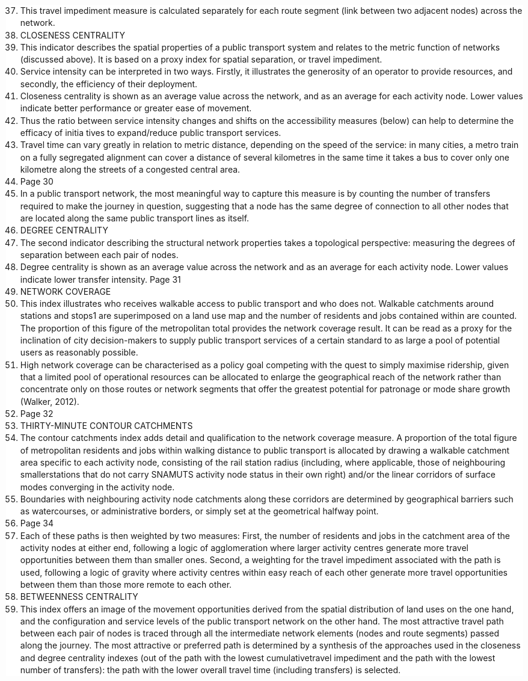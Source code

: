 37. This travel impediment measure is calculated separately for each route segment (link between two adjacent nodes) across the network.
38. CLOSENESS CENTRALITY
39. This indicator describes the spatial properties of a public transport system and relates to the metric function of networks (discussed above). It is based on a proxy index for spatial separation, or travel impediment.
40. Service intensity can be interpreted in two ways. Firstly, it illustrates the generosity of an operator to provide resources, and secondly, the efficiency of their deployment. 
41. Closeness centrality is shown as an average value across the network, and as an average for each activity node. Lower values indicate better performance or greater ease of movement.
42. Thus the ratio between service intensity changes and shifts on the accessibility measures (below) can help to determine the efficacy of initia tives to expand/reduce public transport services.
43. Travel time can vary greatly in relation to metric distance, depending on the speed of the service: in many cities, a metro train on a fully segregated alignment can cover a distance of several kilometres in the same time it takes a bus to cover only one kilometre along the streets of a congested central area. 
44. Page 30
45. In a public transport network, the most meaningful way to capture this measure is by counting the number of transfers required to make the journey in question, suggesting that a node has the same degree of connection to all other nodes that are located along the same public transport lines as itself.
46. DEGREE CENTRALITY
47. The second indicator describing the structural network properties takes a topological perspective: measuring the degrees of separation between each pair of nodes.
48. Degree centrality is shown as an average value across the network and as an average for each activity node. Lower values indicate lower transfer intensity. Page 31
49. NETWORK COVERAGE
50. This index illustrates who receives walkable access to public transport and who does not. Walkable catchments around stations and stops1 are superimposed on a land use map and the number of residents and jobs contained within are counted. The proportion of this figure of the metropolitan total provides the network coverage result. It can be read as a proxy for the inclination of city decision-makers to supply public transport services of a certain standard to as large a pool of potential users as reasonably possible.
51. High network coverage can be characterised as a policy goal competing with the quest to simply maximise ridership, given that a limited pool of operational resources can be allocated to enlarge the geographical reach of the network rather than concentrate only on those routes or network segments that offer the greatest potential for patronage or mode share growth (Walker, 2012). 
52. Page 32 
53. THIRTY-MINUTE CONTOUR CATCHMENTS 
54. The contour catchments index adds detail and qualification to the network coverage measure. A proportion of the total figure of metropolitan residents and jobs within walking distance to public transport is allocated by drawing a walkable catchment area specific to each activity node, consisting of the rail station radius (including, where applicable, those of neighbouring smallerstations that do not carry SNAMUTS activity node status in their own right) and/or the linear corridors of surface modes converging in the activity node.
55. Boundaries with neighbouring activity node catchments along these corridors are determined by geographical barriers such as watercourses, or administrative borders, or simply set at the geometrical halfway point.
56. Page 34
57. Each of these paths is then weighted by two measures: First, the number of residents and jobs in the catchment area of the activity nodes at either end, following a logic of agglomeration where larger activity centres generate more travel opportunities between them than smaller ones. Second, a weighting for the travel impediment associated with the path is used, following a logic of gravity where activity centres within easy reach of each other generate more travel opportunities between them than those more remote to each other.
58. BETWEENNESS CENTRALITY
59. This index offers an image of the movement opportunities derived from the spatial distribution of land uses on the one hand, and the configuration and service levels of the public transport network on the other hand. The most attractive travel path between each pair of nodes is traced through all the intermediate network elements (nodes and route segments) passed along the journey. The most attractive or preferred path is determined by a synthesis of the approaches used in the closeness and degree centrality indexes (out of the path with the lowest cumulativetravel impediment and the path with the lowest number of transfers): the path with the lower overall travel time (including transfers) is selected. 